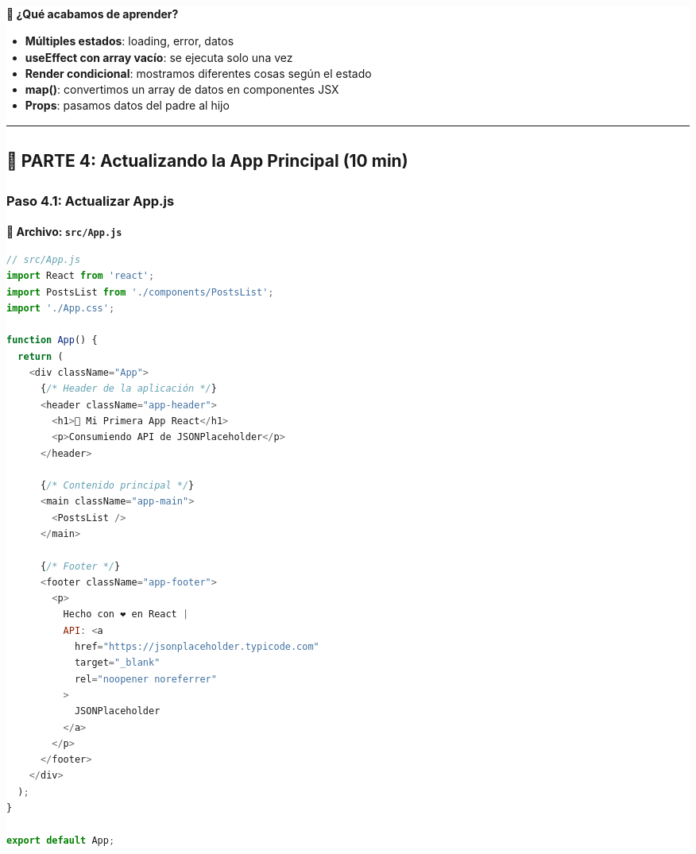 **🤔 ¿Qué acabamos de aprender?**

- **Múltiples estados**: loading, error, datos
- **useEffect con array vacío**: se ejecuta solo una vez
- **Render condicional**: mostramos diferentes cosas según el estado
- **map()**: convertimos un array de datos en componentes JSX
- **Props**: pasamos datos del padre al hijo

---

## 🎨 **PARTE 4: Actualizando la App Principal (10 min)**

### **Paso 4.1: Actualizar App.js**

**📁 Archivo: `src/App.js`**

```javascript
// src/App.js
import React from 'react';
import PostsList from './components/PostsList';
import './App.css';

function App() {
  return (
    <div className="App">
      {/* Header de la aplicación */}
      <header className="app-header">
        <h1>🚀 Mi Primera App React</h1>
        <p>Consumiendo API de JSONPlaceholder</p>
      </header>

      {/* Contenido principal */}
      <main className="app-main">
        <PostsList />
      </main>

      {/* Footer */}
      <footer className="app-footer">
        <p>
          Hecho con ❤️ en React | 
          API: <a 
            href="https://jsonplaceholder.typicode.com" 
            target="_blank" 
            rel="noopener noreferrer"
          >
            JSONPlaceholder
          </a>
        </p>
      </footer>
    </div>
  );
}

export default App;
```
